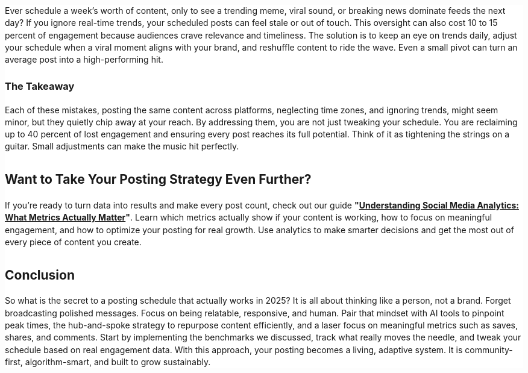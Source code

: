 Ever schedule a week’s worth of content, only to see a trending meme, viral sound, or breaking news dominate feeds the next day? If you ignore real-time trends, your scheduled posts can feel stale or out of touch. This oversight can also cost 10 to 15 percent of engagement because audiences crave relevance and timeliness. The solution is to keep an eye on trends daily, adjust your schedule when a viral moment aligns with your brand, and reshuffle content to ride the wave. Even a small pivot can turn an average post into a high-performing hit.

### **The Takeaway**

Each of these mistakes, posting the same content across platforms, neglecting time zones, and ignoring trends, might seem minor, but they quietly chip away at your reach. By addressing them, you are not just tweaking your schedule. You are reclaiming up to 40 percent of lost engagement and ensuring every post reaches its full potential. Think of it as tightening the strings on a guitar. Small adjustments can make the music hit perfectly.





## **Want to Take Your Posting Strategy Even Further?**

If you’re ready to turn data into results and make every post count, check out our guide **"[Understanding Social Media Analytics: What Metrics Actually Matter](https://blog.evolvedlotus.com/blog/2025-08-15-understanding-social-media-analytics-what-metrics-actually-matter/)"**. Learn which metrics actually show if your content is working, how to focus on meaningful engagement, and how to optimize your posting for real growth. Use analytics to make smarter decisions and get the most out of every piece of content you create. 





## **Conclusion**

So what is the secret to a posting schedule that actually works in 2025? It is all about thinking like a person, not a brand. Forget broadcasting polished messages. Focus on being relatable, responsive, and human. Pair that mindset with AI tools to pinpoint peak times, the hub-and-spoke strategy to repurpose content efficiently, and a laser focus on meaningful metrics such as saves, shares, and comments. Start by implementing the benchmarks we discussed, track what really moves the needle, and tweak your schedule based on real engagement data. With this approach, your posting becomes a living, adaptive system. It is community-first, algorithm-smart, and built to grow sustainably.

